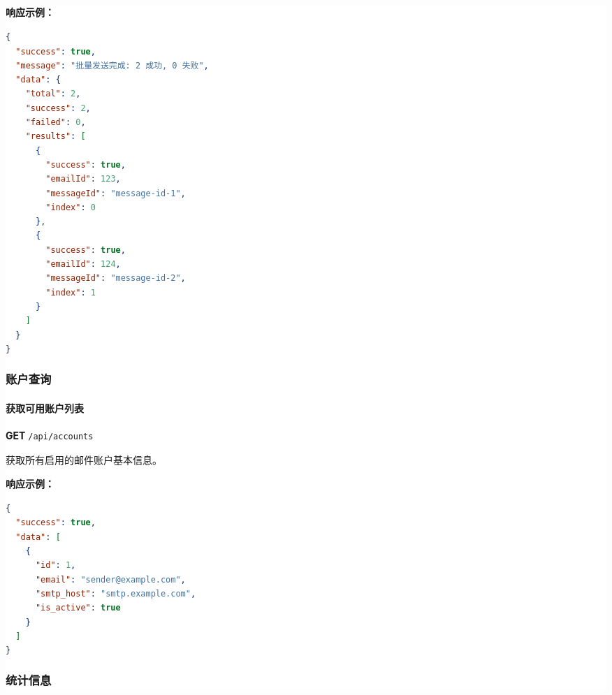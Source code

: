 **响应示例：**

```json
{
  "success": true,
  "message": "批量发送完成: 2 成功, 0 失败",
  "data": {
    "total": 2,
    "success": 2,
    "failed": 0,
    "results": [
      {
        "success": true,
        "emailId": 123,
        "messageId": "message-id-1",
        "index": 0
      },
      {
        "success": true,
        "emailId": 124,
        "messageId": "message-id-2",
        "index": 1
      }
    ]
  }
}
```

### 账户查询

#### 获取可用账户列表

**GET** `/api/accounts`

获取所有启用的邮件账户基本信息。

**响应示例：**

```json
{
  "success": true,
  "data": [
    {
      "id": 1,
      "email": "sender@example.com",
      "smtp_host": "smtp.example.com",
      "is_active": true
    }
  ]
}
```

### 统计信息
